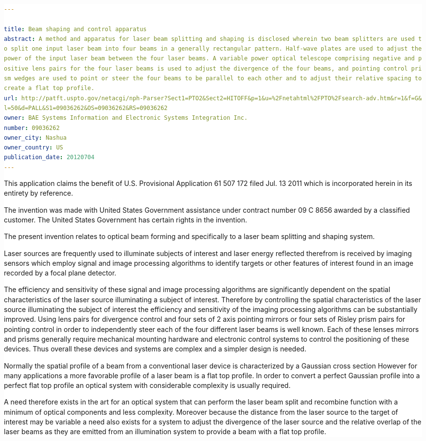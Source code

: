 ```yaml
---

title: Beam shaping and control apparatus
abstract: A method and apparatus for laser beam splitting and shaping is disclosed wherein two beam splitters are used to split one input laser beam into four beams in a generally rectangular pattern. Half-wave plates are used to adjust the power of the input laser beam between the four laser beams. A variable power optical telescope comprising negative and positive lens pairs for the four laser beams is used to adjust the divergence of the four beams, and pointing control prism wedges are used to point or steer the four beams to be parallel to each other and to adjust their relative spacing to create a flat top profile.
url: http://patft.uspto.gov/netacgi/nph-Parser?Sect1=PTO2&Sect2=HITOFF&p=1&u=%2Fnetahtml%2FPTO%2Fsearch-adv.htm&r=1&f=G&l=50&d=PALL&S1=09036262&OS=09036262&RS=09036262
owner: BAE Systems Information and Electronic Systems Integration Inc.
number: 09036262
owner_city: Nashua
owner_country: US
publication_date: 20120704
---
```

This application claims the benefit of U.S. Provisional Application 61 507 172 filed Jul. 13 2011 which is incorporated herein in its entirety by reference.

The invention was made with United States Government assistance under contract number 09 C 8656 awarded by a classified customer. The United States Government has certain rights in the invention.

The present invention relates to optical beam forming and specifically to a laser beam splitting and shaping system.

Laser sources are frequently used to illuminate subjects of interest and laser energy reflected therefrom is received by imaging sensors which employ signal and image processing algorithms to identify targets or other features of interest found in an image recorded by a focal plane detector.

The efficiency and sensitivity of these signal and image processing algorithms are significantly dependent on the spatial characteristics of the laser source illuminating a subject of interest. Therefore by controlling the spatial characteristics of the laser source illuminating the subject of interest the efficiency and sensitivity of the imaging processing algorithms can be substantially improved. Using lens pairs for divergence control and four sets of 2 axis pointing mirrors or four sets of Risley prism pairs for pointing control in order to independently steer each of the four different laser beams is well known. Each of these lenses mirrors and prisms generally require mechanical mounting hardware and electronic control systems to control the positioning of these devices. Thus overall these devices and systems are complex and a simpler design is needed.

Normally the spatial profile of a beam from a conventional laser device is characterized by a Gaussian cross section However for many applications a more favorable profile of a laser beam is a flat top profile. In order to convert a perfect Gaussian profile into a perfect flat top profile an optical system with considerable complexity is usually required.

A need therefore exists in the art for an optical system that can perform the laser beam split and recombine function with a minimum of optical components and less complexity. Moreover because the distance from the laser source to the target of interest may be variable a need also exists for a system to adjust the divergence of the laser source and the relative overlap of the laser beams as they are emitted from an illumination system to provide a beam with a flat top profile.
